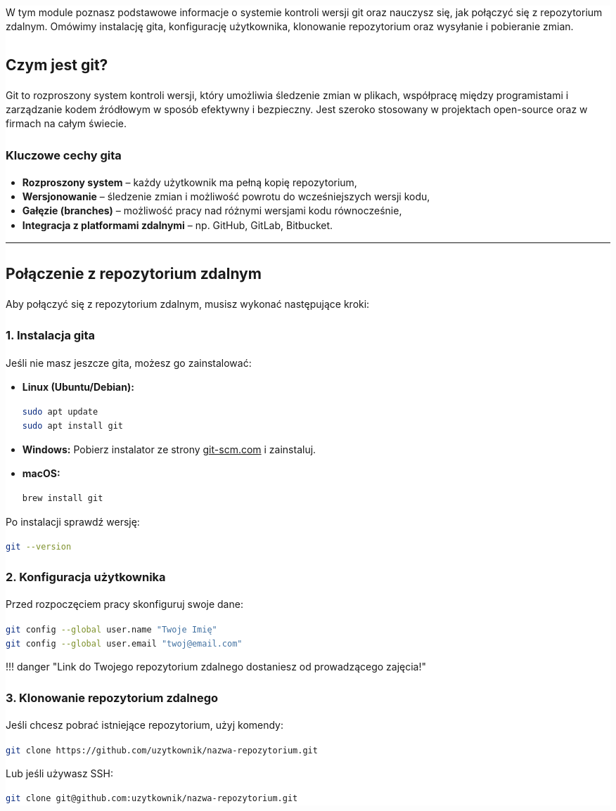 W tym module poznasz podstawowe informacje o systemie kontroli wersji git oraz nauczysz się, jak połączyć się z repozytorium zdalnym. Omówimy instalację gita, konfigurację użytkownika, klonowanie repozytorium oraz wysyłanie i pobieranie zmian.

## Czym jest git?

Git to rozproszony system kontroli wersji, który umożliwia śledzenie zmian w plikach, współpracę między programistami i zarządzanie kodem źródłowym w sposób efektywny i bezpieczny. Jest szeroko stosowany w projektach open-source oraz w firmach na całym świecie.

### Kluczowe cechy gita
- **Rozproszony system** – każdy użytkownik ma pełną kopię repozytorium,
- **Wersjonowanie** – śledzenie zmian i możliwość powrotu do wcześniejszych wersji kodu,
- **Gałęzie (branches)** – możliwość pracy nad różnymi wersjami kodu równocześnie,
- **Integracja z platformami zdalnymi** – np. GitHub, GitLab, Bitbucket.

---

## Połączenie z repozytorium zdalnym

Aby połączyć się z repozytorium zdalnym, musisz wykonać następujące kroki:

### 1. Instalacja gita
Jeśli nie masz jeszcze gita, możesz go zainstalować:

- **Linux (Ubuntu/Debian):**
  ```sh
  sudo apt update
  sudo apt install git
  ```

- **Windows:** Pobierz instalator ze strony [git-scm.com](https://git-scm.com/) i zainstaluj.

- **macOS:**
  ```sh
  brew install git
  ```

Po instalacji sprawdź wersję:
```sh
git --version
```

### 2. Konfiguracja użytkownika
Przed rozpoczęciem pracy skonfiguruj swoje dane:
```sh
git config --global user.name "Twoje Imię"
git config --global user.email "twoj@email.com"
```

!!! danger "Link do Twojego repozytorium zdalnego dostaniesz od prowadzącego zajęcia!"

### 3. Klonowanie repozytorium zdalnego
Jeśli chcesz pobrać istniejące repozytorium, użyj komendy:
```sh
git clone https://github.com/uzytkownik/nazwa-repozytorium.git
```
Lub jeśli używasz SSH:
```sh
git clone git@github.com:uzytkownik/nazwa-repozytorium.git
```
